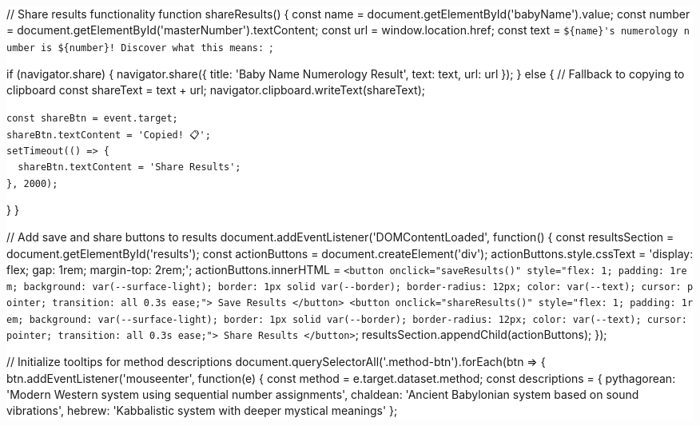 // Share results functionality
function shareResults() {
  const name = document.getElementById('babyName').value;
  const number = document.getElementById('masterNumber').textContent;
  const url = window.location.href;
  const text = `${name}'s numerology number is ${number}! Discover what this means: `;
  
  if (navigator.share) {
    navigator.share({
      title: 'Baby Name Numerology Result',
      text: text,
      url: url
    });
  } else {
    // Fallback to copying to clipboard
    const shareText = text + url;
    navigator.clipboard.writeText(shareText);
    
    const shareBtn = event.target;
    shareBtn.textContent = 'Copied! 📋';
    setTimeout(() => {
      shareBtn.textContent = 'Share Results';
    }, 2000);
  }
}

// Add save and share buttons to results
document.addEventListener('DOMContentLoaded', function() {
  const resultsSection = document.getElementById('results');
  const actionButtons = document.createElement('div');
  actionButtons.style.cssText = 'display: flex; gap: 1rem; margin-top: 2rem;';
  actionButtons.innerHTML = `
    <button onclick="saveResults()" style="flex: 1; padding: 1rem; background: var(--surface-light); border: 1px solid var(--border); border-radius: 12px; color: var(--text); cursor: pointer; transition: all 0.3s ease;">
      Save Results
    </button>
    <button onclick="shareResults()" style="flex: 1; padding: 1rem; background: var(--surface-light); border: 1px solid var(--border); border-radius: 12px; color: var(--text); cursor: pointer; transition: all 0.3s ease;">
      Share Results
    </button>
  `;
  resultsSection.appendChild(actionButtons);
});

// Initialize tooltips for method descriptions
document.querySelectorAll('.method-btn').forEach(btn => {
  btn.addEventListener('mouseenter', function(e) {
    const method = e.target.dataset.method;
    const descriptions = {
      pythagorean: 'Modern Western system using sequential number assignments',
      chaldean: 'Ancient Babylonian system based on sound vibrations',
      hebrew: 'Kabbalistic system with deeper mystical meanings'
    };
    